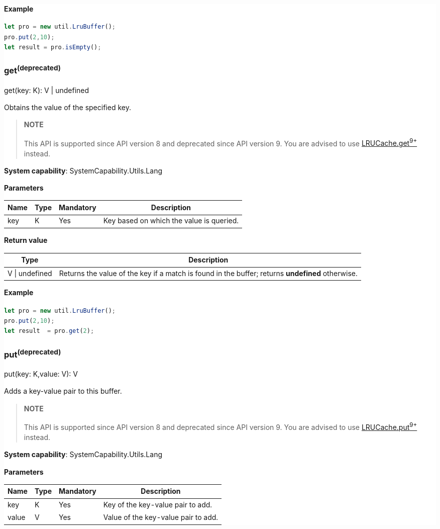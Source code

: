 **Example**

  ```js
  let pro = new util.LruBuffer();
  pro.put(2,10);
  let result = pro.isEmpty();
  ```

### get<sup>(deprecated)</sup>

get(key: K): V | undefined

Obtains the value of the specified key.

> **NOTE**
>
> This API is supported since API version 8 and deprecated since API version 9. You are advised to use [LRUCache.get<sup>9+</sup>](#get9) instead.

**System capability**: SystemCapability.Utils.Lang

**Parameters**

| Name| Type| Mandatory| Description|
| -------- | -------- | -------- | -------- |
| key | K | Yes| Key based on which the value is queried.|

**Return value**

| Type| Description|
| -------- | -------- |
| V&nbsp;\|&nbsp;undefined | Returns the value of the key if a match is found in the buffer; returns **undefined** otherwise.|

**Example**

  ```js
  let pro = new util.LruBuffer();
  pro.put(2,10);
  let result  = pro.get(2);
  ```

### put<sup>(deprecated)</sup>

put(key: K,value: V): V

Adds a key-value pair to this buffer.

> **NOTE**
>
> This API is supported since API version 8 and deprecated since API version 9. You are advised to use [LRUCache.put<sup>9+</sup>](#put9) instead.

**System capability**: SystemCapability.Utils.Lang

**Parameters**

| Name| Type| Mandatory| Description|
| -------- | -------- | -------- | -------- |
| key | K | Yes| Key of the key-value pair to add.|
| value | V | Yes| Value of the key-value pair to add.|
